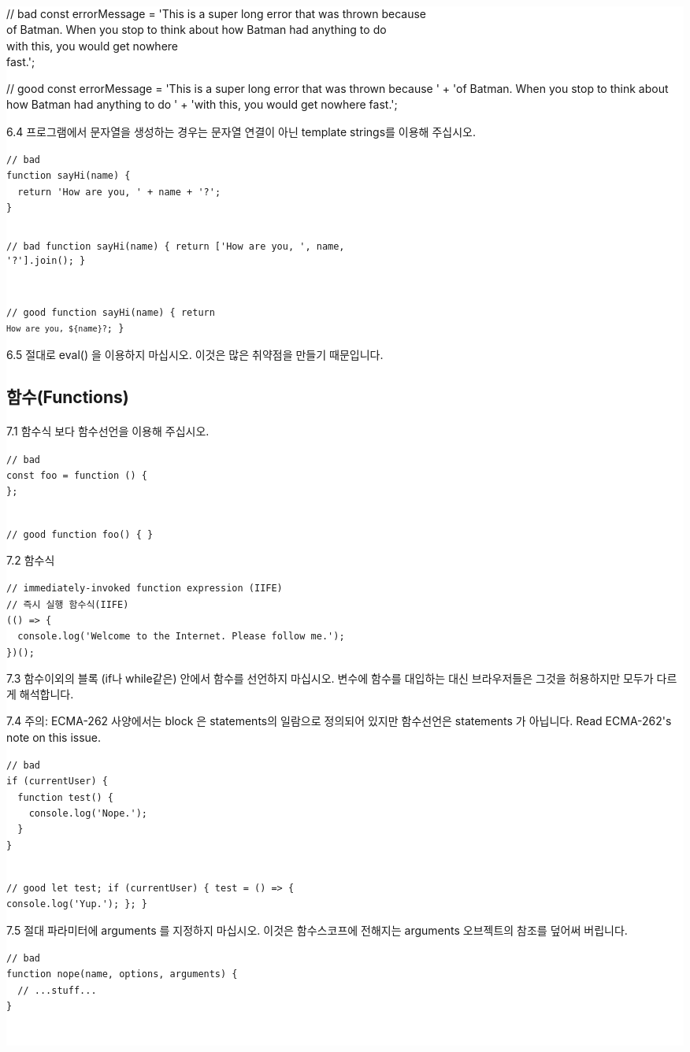 // bad
const errorMessage = 'This is a super long error that was thrown because \
of Batman. When you stop to think about how Batman had anything to do \
with this, you would get nowhere \
fast.';

// good
const errorMessage = 'This is a super long error that was thrown because ' +
  'of Batman. When you stop to think about how Batman had anything to do ' +
  'with this, you would get nowhere fast.';</code></pre>
<p>6.4 프로그램에서 문자열을 생성하는 경우는 문자열 연결이 아닌 template strings를 이용해 주십시오.</p>
<pre><code class="language-js">// bad
function sayHi(name) {
  return 'How are you, ' + name + '?';
}

// bad
function sayHi(name) {
  return ['How are you, ', name, '?'].join();
}

// good
function sayHi(name) {
  return `How are you, ${name}?`;
}</code></pre>
<p>6.5 절대로 eval() 을 이용하지 마십시오. 이것은 많은 취약점을 만들기 때문입니다.</p>
<h2 id="함수functions">함수(Functions)</h2>
<p>7.1 함수식 보다 함수선언을 이용해 주십시오.</p>
<pre><code class="language-js">// bad
const foo = function () {
};

// good
function foo() {
}</code></pre>
<p>7.2 함수식</p>
<pre><code class="language-js">// immediately-invoked function expression (IIFE)
// 즉시 실행 함수식(IIFE)
(() =&gt; {
  console.log('Welcome to the Internet. Please follow me.');
})();</code></pre>
<p>7.3 함수이외의 블록 (if나 while같은) 안에서 함수를 선언하지 마십시오. 변수에 함수를 대입하는 대신 브라우저들은 그것을 허용하지만 모두가 다르게 해석합니다.</p>
<p>7.4 주의: ECMA-262 사양에서는 block 은 statements의 일람으로 정의되어 있지만 함수선언은 statements 가 아닙니다. Read ECMA-262's note on this issue.</p>
<pre><code class="language-js">// bad
if (currentUser) {
  function test() {
    console.log('Nope.');
  }
}

// good
let test;
if (currentUser) {
  test = () =&gt; {
    console.log('Yup.');
  };
}</code></pre>
<p>7.5 절대 파라미터에 arguments 를 지정하지 마십시오. 이것은 함수스코프에 전해지는 arguments 오브젝트의 참조를 덮어써 버립니다.</p>
<pre><code class="language-js">// bad
function nope(name, options, arguments) {
  // ...stuff...
}

